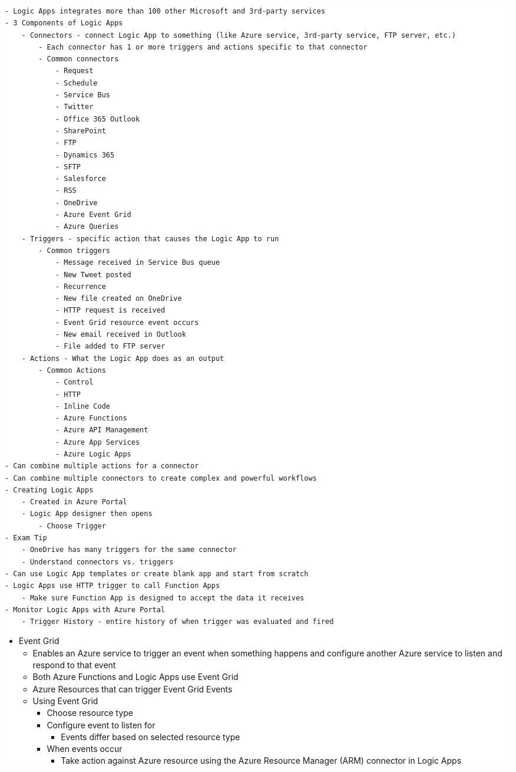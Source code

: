 	- Logic Apps integrates more than 100 other Microsoft and 3rd-party services
	- 3 Components of Logic Apps
		- Connectors - connect Logic App to something (like Azure service, 3rd-party service, FTP server, etc.)
			- Each connector has 1 or more triggers and actions specific to that connector
			- Common connectors
				- Request
				- Schedule
				- Service Bus
				- Twitter
				- Office 365 Outlook
				- SharePoint
				- FTP
				- Dynamics 365
				- SFTP
				- Salesforce
				- RSS
				- OneDrive
				- Azure Event Grid
				- Azure Queries
		- Triggers - specific action that causes the Logic App to run
			- Common triggers
				- Message received in Service Bus queue
				- New Tweet posted
				- Recurrence
				- New file created on OneDrive
				- HTTP request is received
				- Event Grid resource event occurs
				- New email received in Outlook
				- File added to FTP server
		- Actions - What the Logic App does as an output
			- Common Actions
				- Control
				- HTTP
				- Inline Code
				- Azure Functions
				- Azure API Management
				- Azure App Services
				- Azure Logic Apps
	- Can combine multiple actions for a connector
	- Can combine multiple connectors to create complex and powerful workflows
	- Creating Logic Apps
		- Created in Azure Portal
		- Logic App designer then opens
			- Choose Trigger
	- Exam Tip 
		- OneDrive has many triggers for the same connector
		- Understand connectors vs. triggers
	- Can use Logic App templates or create blank app and start from scratch
	- Logic Apps use HTTP trigger to call Function Apps
		- Make sure Function App is designed to accept the data it receives
	- Monitor Logic Apps with Azure Portal
		- Trigger History - entire history of when trigger was evaluated and fired
- Event Grid
	- Enables an Azure service to trigger an event when something happens and configure another Azure service to listen and respond to that event
	- Both Azure Functions and Logic Apps use Event Grid
	- Azure Resources that can trigger Event Grid Events
	- Using Event Grid
		- Choose resource type
		- Configure event to listen for
			- Events differ based on selected resource type
		- When events occur
			- Take action against Azure resource using the Azure Resource Manager (ARM) connector in Logic Apps